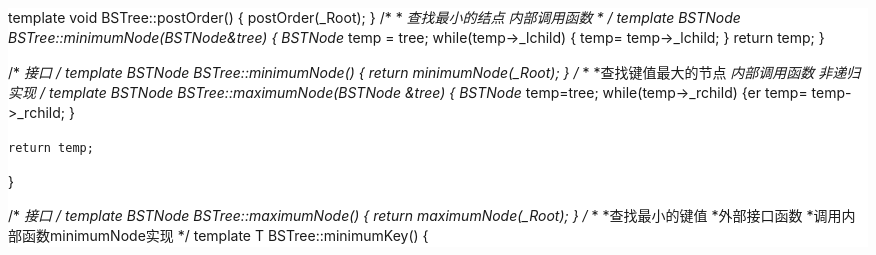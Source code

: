 template<typename T>
void BSTree<T>::postOrder()
{
    postOrder(_Root);
}
/*
*
*查找最小的结点
*内部调用函数
*
*/
template <typename T>
BSTNode<T>* BSTree<T>::minimumNode(BSTNode<T>*&tree)
{
    BSTNode<T>* temp = tree;
    while(temp->_lchild)
    {
        temp= temp->_lchild;
    }
    return temp;
}

/*
*接口
*/
template<typename T>
BSTNode<T>* BSTree<T>::minimumNode()
{
    return minimumNode(_Root);
}
/*
*
*查找键值最大的节点
*内部调用函数
*非递归实现
*/
template<typename T>
BSTNode<T>* BSTree<T>::maximumNode(BSTNode<T>* &tree)
{
    BSTNode<T>* temp=tree;
    while(temp->_rchild)
    {er
        temp= temp->_rchild;
    }

    return temp;
}

/*
*接口
*/
template<typename T>
BSTNode<T>* BSTree<T>::maximumNode()
{
    return maximumNode(_Root);
}
/*
*
*查找最小的键值
*外部接口函数
*调用内部函数minimumNode实现
*/
template<typename T>
T BSTree<T>::minimumKey()
{